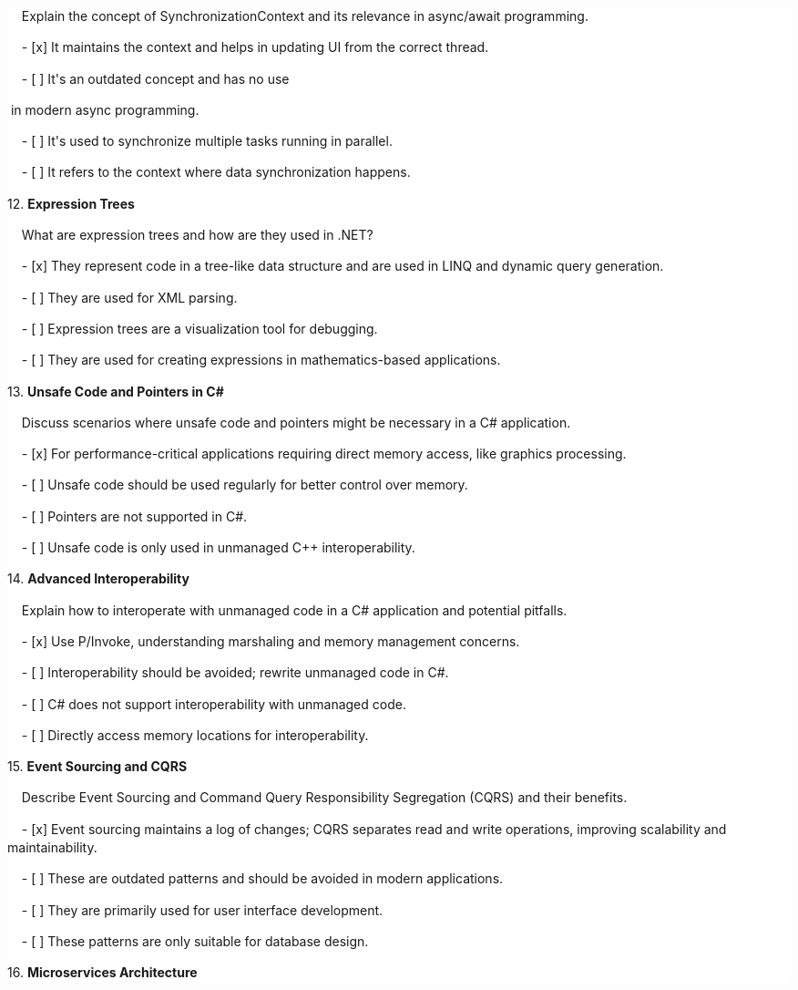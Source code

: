     Explain the concept of SynchronizationContext and its relevance in async/await programming.

    - [x] It maintains the context and helps in updating UI from the correct thread.

    - [ ] It's an outdated concept and has no use

 in modern async programming.

    - [ ] It's used to synchronize multiple tasks running in parallel.

    - [ ] It refers to the context where data synchronization happens.

12\. **Expression Trees**

    What are expression trees and how are they used in .NET?

    - [x] They represent code in a tree-like data structure and are used in LINQ and dynamic query generation.

    - [ ] They are used for XML parsing.

    - [ ] Expression trees are a visualization tool for debugging.

    - [ ] They are used for creating expressions in mathematics-based applications.

13\. **Unsafe Code and Pointers in C#**

    Discuss scenarios where unsafe code and pointers might be necessary in a C# application.

    - [x] For performance-critical applications requiring direct memory access, like graphics processing.

    - [ ] Unsafe code should be used regularly for better control over memory.

    - [ ] Pointers are not supported in C#.

    - [ ] Unsafe code is only used in unmanaged C++ interoperability.

14\. **Advanced Interoperability**

    Explain how to interoperate with unmanaged code in a C# application and potential pitfalls.

    - [x] Use P/Invoke, understanding marshaling and memory management concerns.

    - [ ] Interoperability should be avoided; rewrite unmanaged code in C#.

    - [ ] C# does not support interoperability with unmanaged code.

    - [ ] Directly access memory locations for interoperability.

15\. **Event Sourcing and CQRS**

    Describe Event Sourcing and Command Query Responsibility Segregation (CQRS) and their benefits.

    - [x] Event sourcing maintains a log of changes; CQRS separates read and write operations, improving scalability and maintainability.

    - [ ] These are outdated patterns and should be avoided in modern applications.

    - [ ] They are primarily used for user interface development.

    - [ ] These patterns are only suitable for database design.

16\. **Microservices Architecture**

